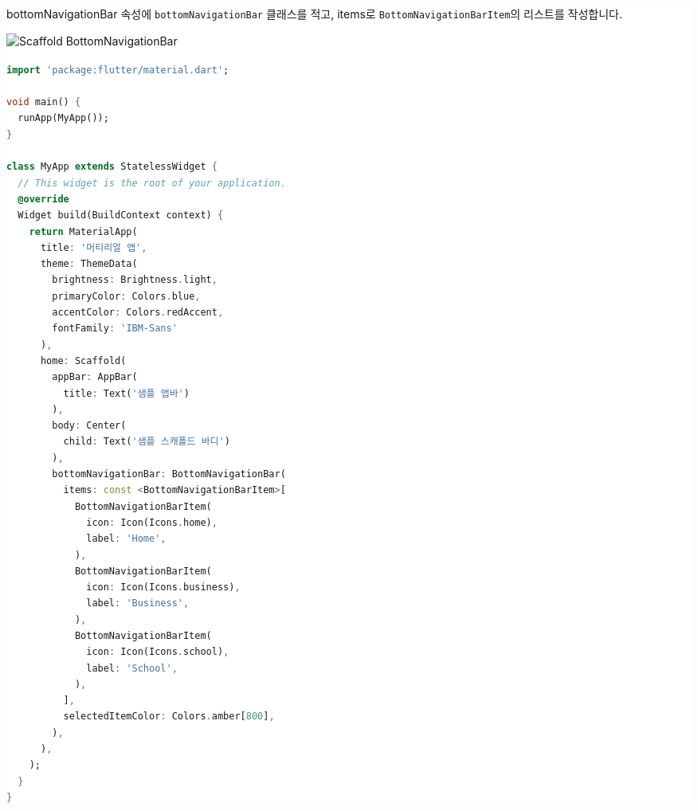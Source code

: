 bottomNavigationBar 속성에 `bottomNavigationBar` 클래스를 적고, items로 `BottomNavigationBarItem`의 리스트를 작성합니다.

![Scaffold BottomNavigationBar](https://user-images.githubusercontent.com/76241233/192942420-2a98e55e-6d3c-4977-9d5a-88a4e83bc54d.png)


```dart
import 'package:flutter/material.dart';

void main() {
  runApp(MyApp());
}

class MyApp extends StatelessWidget {
  // This widget is the root of your application.
  @override
  Widget build(BuildContext context) {
    return MaterialApp(
      title: '머티리얼 앱',
      theme: ThemeData(
        brightness: Brightness.light,
        primaryColor: Colors.blue,
        accentColor: Colors.redAccent,
        fontFamily: 'IBM-Sans'
      ),
      home: Scaffold(
        appBar: AppBar(
          title: Text('샘플 앱바')
        ),
        body: Center(
          child: Text('샘플 스캐폴드 바디')
        ),
        bottomNavigationBar: BottomNavigationBar(
          items: const <BottomNavigationBarItem>[
            BottomNavigationBarItem(
              icon: Icon(Icons.home),
              label: 'Home',
            ),
            BottomNavigationBarItem(
              icon: Icon(Icons.business),
              label: 'Business',
            ),
            BottomNavigationBarItem(
              icon: Icon(Icons.school),
              label: 'School',
            ),
          ],
          selectedItemColor: Colors.amber[800],
        ),
      ),
    );
  }
}
```
